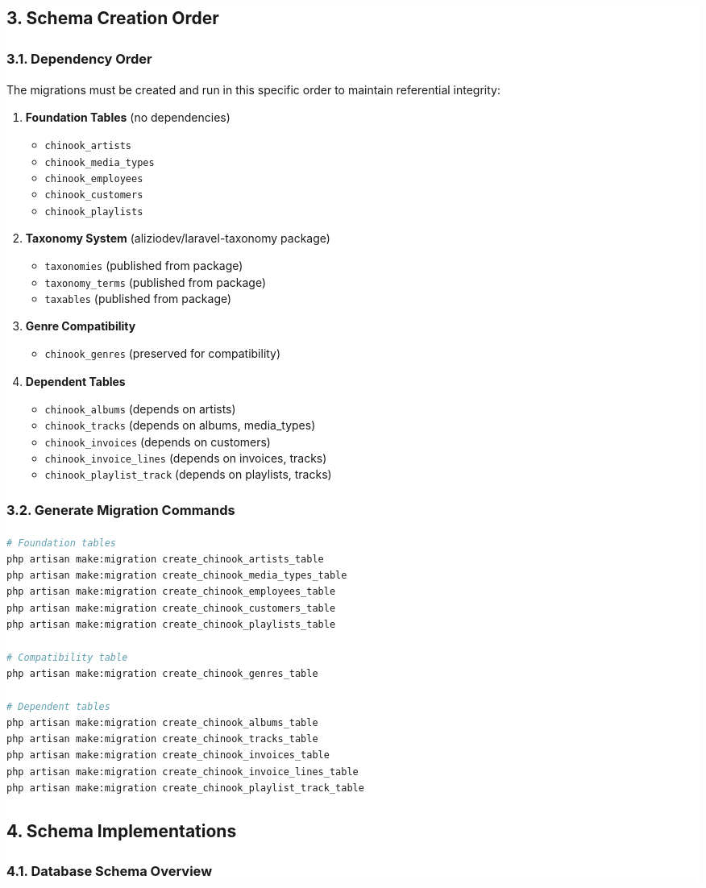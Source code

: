 ## 3. Schema Creation Order

### 3.1. Dependency Order

The migrations must be created and run in this specific order to maintain referential integrity:

1. **Foundation Tables** (no dependencies)
   - `chinook_artists`
   - `chinook_media_types`
   - `chinook_employees`
   - `chinook_customers`
   - `chinook_playlists`

2. **Taxonomy System** (aliziodev/laravel-taxonomy package)
   - `taxonomies` (published from package)
   - `taxonomy_terms` (published from package)
   - `taxables` (published from package)

3. **Genre Compatibility**
   - `chinook_genres` (preserved for compatibility)

4. **Dependent Tables**
   - `chinook_albums` (depends on artists)
   - `chinook_tracks` (depends on albums, media_types)
   - `chinook_invoices` (depends on customers)
   - `chinook_invoice_lines` (depends on invoices, tracks)
   - `chinook_playlist_track` (depends on playlists, tracks)

### 3.2. Generate Migration Commands

```bash
# Foundation tables
php artisan make:migration create_chinook_artists_table
php artisan make:migration create_chinook_media_types_table
php artisan make:migration create_chinook_employees_table
php artisan make:migration create_chinook_customers_table
php artisan make:migration create_chinook_playlists_table

# Compatibility table
php artisan make:migration create_chinook_genres_table

# Dependent tables
php artisan make:migration create_chinook_albums_table
php artisan make:migration create_chinook_tracks_table
php artisan make:migration create_chinook_invoices_table
php artisan make:migration create_chinook_invoice_lines_table
php artisan make:migration create_chinook_playlist_track_table
```

## 4. Schema Implementations

### 4.1. Database Schema Overview

